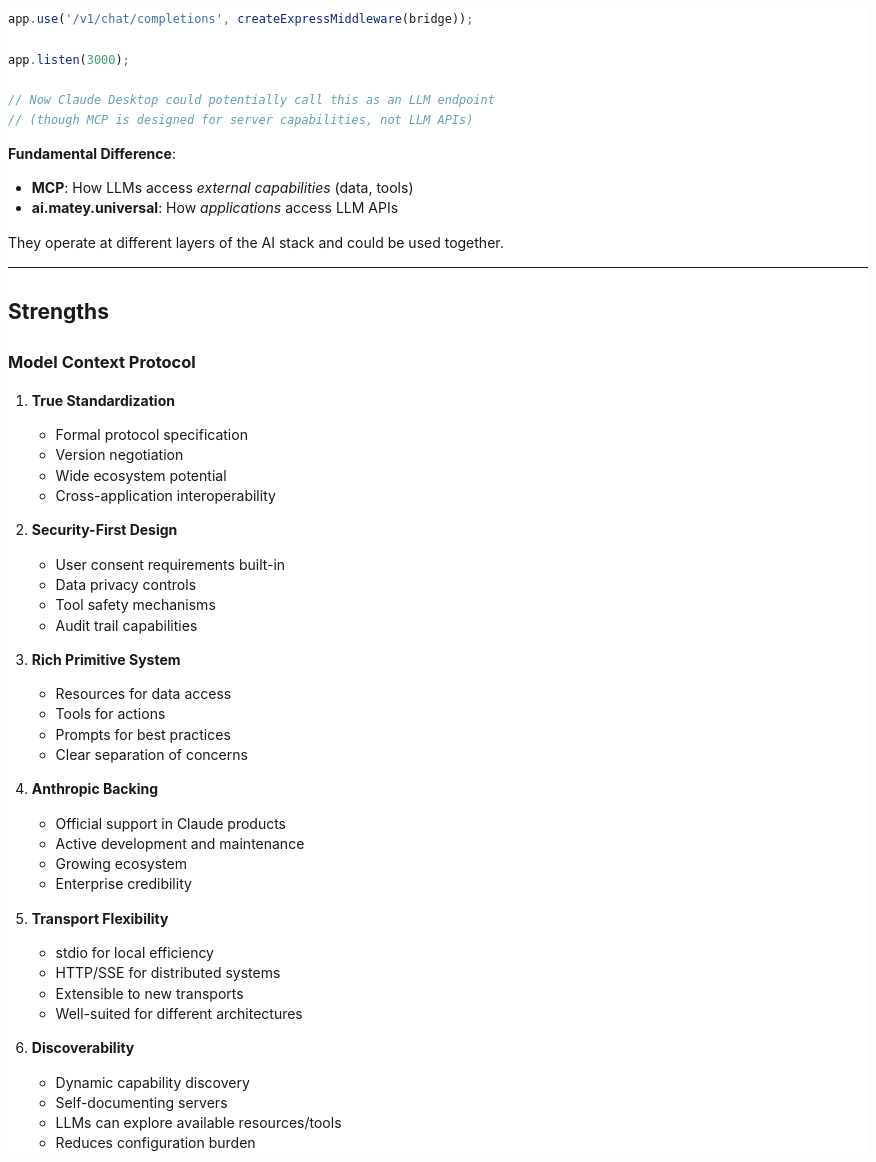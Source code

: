 ```typescript
app.use('/v1/chat/completions', createExpressMiddleware(bridge));

app.listen(3000);

// Now Claude Desktop could potentially call this as an LLM endpoint
// (though MCP is designed for server capabilities, not LLM APIs)
```

**Fundamental Difference**:
- **MCP**: How LLMs access *external capabilities* (data, tools)
- **ai.matey.universal**: How *applications* access LLM APIs

They operate at different layers of the AI stack and could be used together.

---

## Strengths

### Model Context Protocol

1. **True Standardization**
   - Formal protocol specification
   - Version negotiation
   - Wide ecosystem potential
   - Cross-application interoperability

2. **Security-First Design**
   - User consent requirements built-in
   - Data privacy controls
   - Tool safety mechanisms
   - Audit trail capabilities

3. **Rich Primitive System**
   - Resources for data access
   - Tools for actions
   - Prompts for best practices
   - Clear separation of concerns

4. **Anthropic Backing**
   - Official support in Claude products
   - Active development and maintenance
   - Growing ecosystem
   - Enterprise credibility

5. **Transport Flexibility**
   - stdio for local efficiency
   - HTTP/SSE for distributed systems
   - Extensible to new transports
   - Well-suited for different architectures

6. **Discoverability**
   - Dynamic capability discovery
   - Self-documenting servers
   - LLMs can explore available resources/tools
   - Reduces configuration burden
